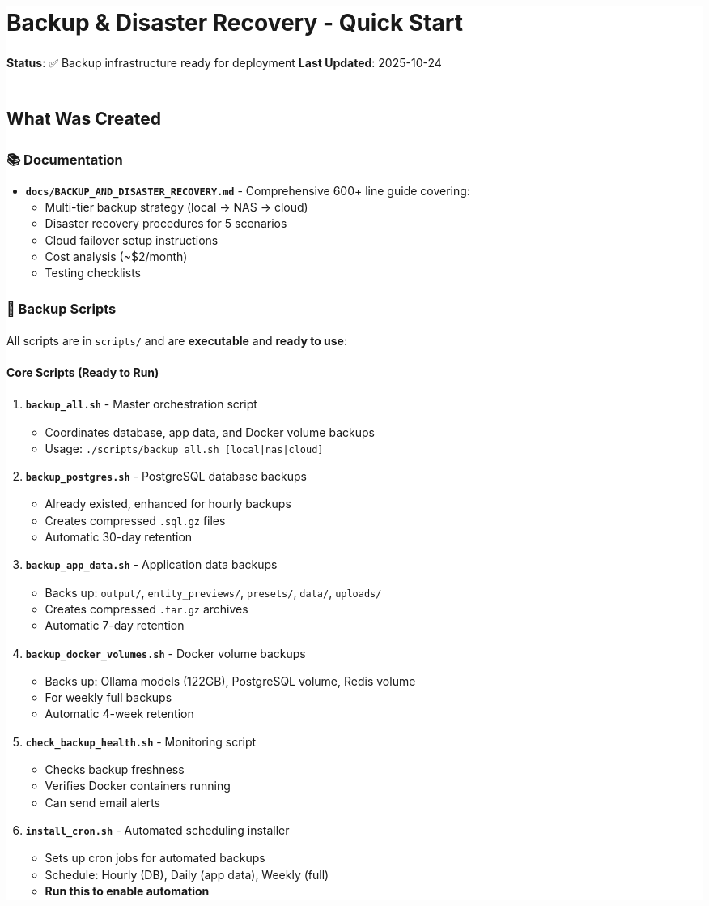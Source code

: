 # Backup & Disaster Recovery - Quick Start

**Status**: ✅ Backup infrastructure ready for deployment
**Last Updated**: 2025-10-24

---

## What Was Created

### 📚 Documentation

- **`docs/BACKUP_AND_DISASTER_RECOVERY.md`** - Comprehensive 600+ line guide covering:
  - Multi-tier backup strategy (local → NAS → cloud)
  - Disaster recovery procedures for 5 scenarios
  - Cloud failover setup instructions
  - Cost analysis (~$2/month)
  - Testing checklists

### 🔧 Backup Scripts

All scripts are in `scripts/` and are **executable** and **ready to use**:

#### Core Scripts (Ready to Run)

1. **`backup_all.sh`** - Master orchestration script
   - Coordinates database, app data, and Docker volume backups
   - Usage: `./scripts/backup_all.sh [local|nas|cloud]`

2. **`backup_postgres.sh`** - PostgreSQL database backups
   - Already existed, enhanced for hourly backups
   - Creates compressed `.sql.gz` files
   - Automatic 30-day retention

3. **`backup_app_data.sh`** - Application data backups
   - Backs up: `output/`, `entity_previews/`, `presets/`, `data/`, `uploads/`
   - Creates compressed `.tar.gz` archives
   - Automatic 7-day retention

4. **`backup_docker_volumes.sh`** - Docker volume backups
   - Backs up: Ollama models (122GB), PostgreSQL volume, Redis volume
   - For weekly full backups
   - Automatic 4-week retention

5. **`check_backup_health.sh`** - Monitoring script
   - Checks backup freshness
   - Verifies Docker containers running
   - Can send email alerts

6. **`install_cron.sh`** - Automated scheduling installer
   - Sets up cron jobs for automated backups
   - Schedule: Hourly (DB), Daily (app data), Weekly (full)
   - **Run this to enable automation**

